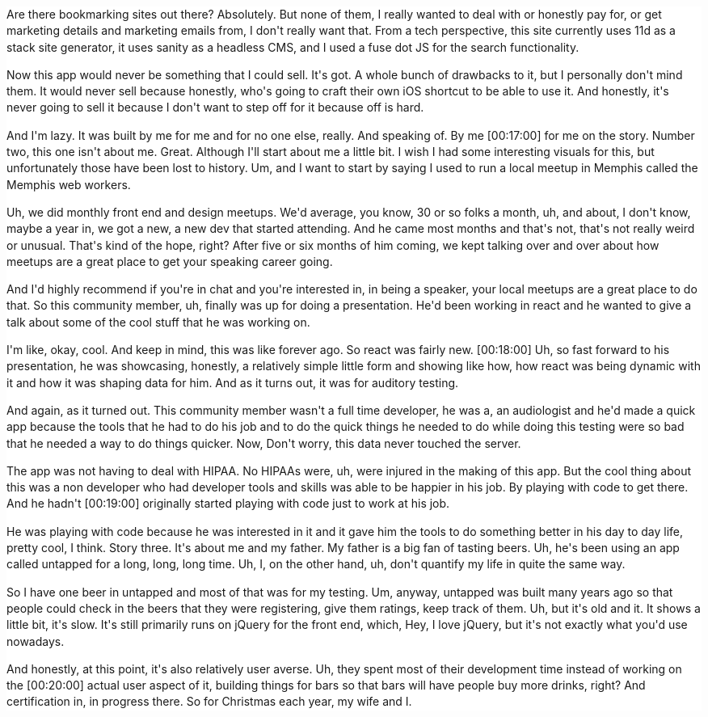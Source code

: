 Are there bookmarking sites out there? Absolutely. But none of them, I really wanted to deal with or honestly pay for, or get marketing details and marketing emails from, I don't really want that. From a tech perspective, this site currently uses 11d as a stack site generator, it uses sanity as a headless CMS, and I used a fuse dot JS for the search functionality.

Now this app would never be something that I could sell. It's got. A whole bunch of drawbacks to it, but I personally don't mind them. It would never sell because honestly, who's going to craft their own iOS shortcut to be able to use it. And honestly, it's never going to sell it because I don't want to step off for it because off is hard.

And I'm lazy. It was built by me for me and for no one else, really. And speaking of. By me [00:17:00] for me on the story. Number two, this one isn't about me. Great. Although I'll start about me a little bit. I wish I had some interesting visuals for this, but unfortunately those have been lost to history. Um, and I want to start by saying I used to run a local meetup in Memphis called the Memphis web workers.

Uh, we did monthly front end and design meetups. We'd average, you know, 30 or so folks a month, uh, and about, I don't know, maybe a year in, we got a new, a new dev that started attending. And he came most months and that's not, that's not really weird or unusual. That's kind of the hope, right? After five or six months of him coming, we kept talking over and over about how meetups are a great place to get your speaking career going.

And I'd highly recommend if you're in chat and you're interested in, in being a speaker, your local meetups are a great place to do that. So this community member, uh, finally was up for doing a presentation. He'd been working in react and he wanted to give a talk about some of the cool stuff that he was working on.

I'm like, okay, cool. And keep in mind, this was like forever ago. So react was fairly new. [00:18:00] Uh, so fast forward to his presentation, he was showcasing, honestly, a relatively simple little form and showing like how, how react was being dynamic with it and how it was shaping data for him. And as it turns out, it was for auditory testing.

And again, as it turned out. This community member wasn't a full time developer, he was a, an audiologist and he'd made a quick app because the tools that he had to do his job and to do the quick things he needed to do while doing this testing were so bad that he needed a way to do things quicker. Now, Don't worry, this data never touched the server.

The app was not having to deal with HIPAA. No HIPAAs were, uh, were injured in the making of this app. But the cool thing about this was a non developer who had developer tools and skills was able to be happier in his job. By playing with code to get there. And he hadn't [00:19:00] originally started playing with code just to work at his job.

He was playing with code because he was interested in it and it gave him the tools to do something better in his day to day life, pretty cool, I think. Story three. It's about me and my father. My father is a big fan of tasting beers. Uh, he's been using an app called untapped for a long, long, long time. Uh, I, on the other hand, uh, don't quantify my life in quite the same way.

So I have one beer in untapped and most of that was for my testing. Um, anyway, untapped was built many years ago so that people could check in the beers that they were registering, give them ratings, keep track of them. Uh, but it's old and it. It shows a little bit, it's slow. It's still primarily runs on jQuery for the front end, which, Hey, I love jQuery, but it's not exactly what you'd use nowadays.

And honestly, at this point, it's also relatively user averse. Uh, they spent most of their development time instead of working on the [00:20:00] actual user aspect of it, building things for bars so that bars will have people buy more drinks, right? And certification in, in progress there. So for Christmas each year, my wife and I.
